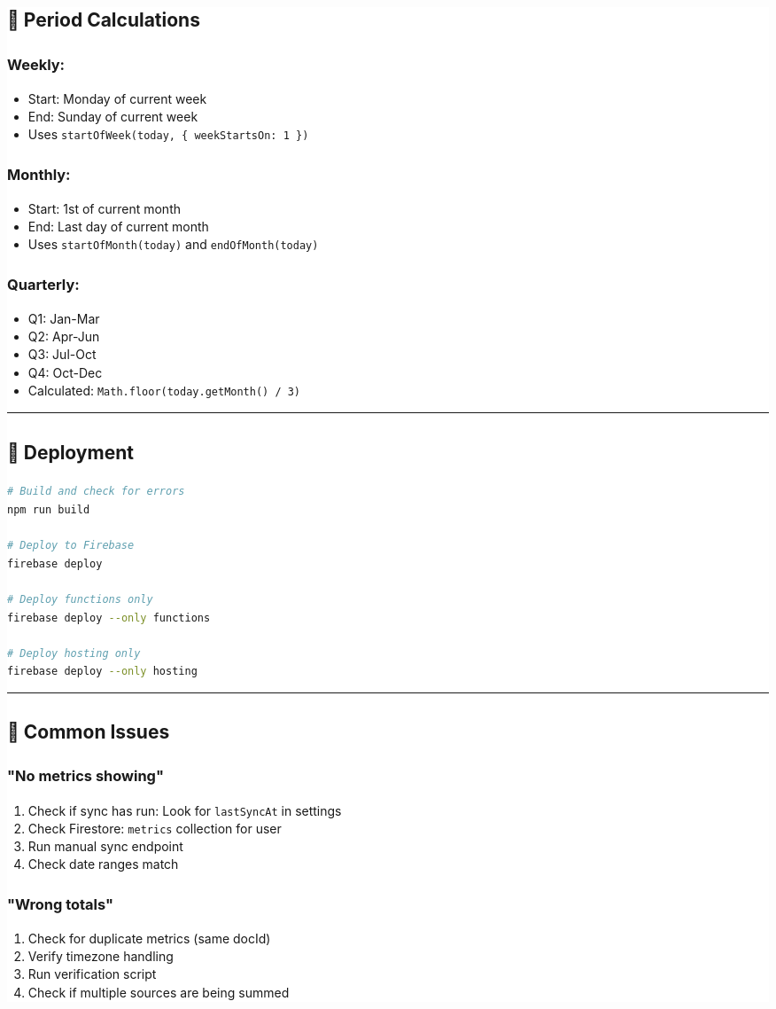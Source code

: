 
## 📅 **Period Calculations**

### **Weekly:**
- Start: Monday of current week
- End: Sunday of current week
- Uses `startOfWeek(today, { weekStartsOn: 1 })`

### **Monthly:**
- Start: 1st of current month
- End: Last day of current month
- Uses `startOfMonth(today)` and `endOfMonth(today)`

### **Quarterly:**
- Q1: Jan-Mar
- Q2: Apr-Jun
- Q3: Jul-Oct
- Q4: Oct-Dec
- Calculated: `Math.floor(today.getMonth() / 3)`

---

## 🚀 **Deployment**

```bash
# Build and check for errors
npm run build

# Deploy to Firebase
firebase deploy

# Deploy functions only
firebase deploy --only functions

# Deploy hosting only
firebase deploy --only hosting
```

---

## 🐛 **Common Issues**

### **"No metrics showing"**
1. Check if sync has run: Look for `lastSyncAt` in settings
2. Check Firestore: `metrics` collection for user
3. Run manual sync endpoint
4. Check date ranges match

### **"Wrong totals"**
1. Check for duplicate metrics (same docId)
2. Verify timezone handling
3. Run verification script
4. Check if multiple sources are being summed
